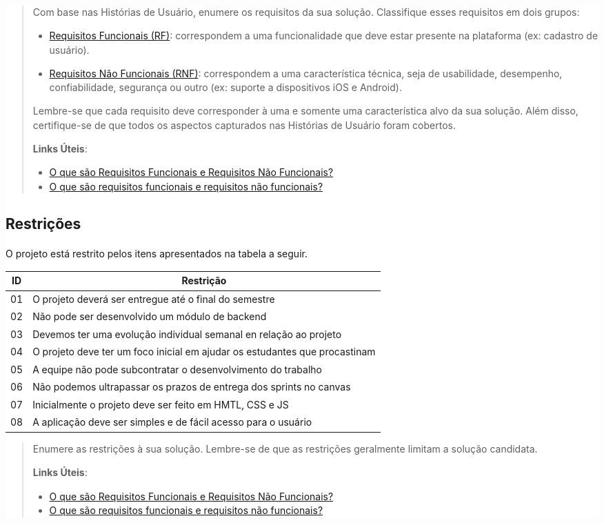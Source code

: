 > Com base nas Histórias de Usuário, enumere os requisitos da sua
> solução. Classifique esses requisitos em dois grupos:
>
> - [Requisitos Funcionais (RF)](https://pt.wikipedia.org/wiki/Requisito_funcional):
>   correspondem a uma funcionalidade que deve estar presente na
>   plataforma (ex: cadastro de usuário).
>
> - [Requisitos Não Funcionais (RNF)](https://pt.wikipedia.org/wiki/Requisito_n%C3%A3o_funcional):
>   correspondem a uma característica técnica, seja de usabilidade,
>   desempenho, confiabilidade, segurança ou outro (ex: suporte a
>   dispositivos iOS e Android).
>
> Lembre-se que cada requisito deve corresponder à uma e somente uma
> característica alvo da sua solução. Além disso, certifique-se de que
> todos os aspectos capturados nas Histórias de Usuário foram cobertos.
> 
> **Links Úteis**:
> 
> - [O que são Requisitos Funcionais e Requisitos Não Funcionais?](https://codificar.com.br/requisitos-funcionais-nao-funcionais/)
> - [O que são requisitos funcionais e requisitos não funcionais?](https://analisederequisitos.com.br/requisitos-funcionais-e-requisitos-nao-funcionais-o-que-sao/)


## Restrições

O projeto está restrito pelos itens apresentados na tabela a seguir.

|ID| Restrição                                                                         |
|--|-----------------------------------------------------------------------------------|
|01| O projeto deverá ser entregue até o final do semestre                             |
|02| Não pode ser desenvolvido um módulo de backend                                    |
|03| Devemos ter uma evolução individual semanal en relação ao projeto                 |
|04| O projeto deve ter um foco inicial em ajudar os estudantes que procastinam        |
|05| A equipe não pode subcontratar o desenvolvimento do trabalho                      |
|06| Não podemos ultrapassar os prazos de entrega dos sprints no canvas                |
|07| Inicialmente o projeto deve ser feito em HMTL, CSS e JS                           |
|08| A aplicação deve ser simples e de fácil acesso para o usuário                     |


> Enumere as restrições à sua solução. Lembre-se de que as restrições
> geralmente limitam a solução candidata.
> 
> **Links Úteis**:
> - [O que são Requisitos Funcionais e Requisitos Não Funcionais?](https://codificar.com.br/requisitos-funcionais-nao-funcionais/)
> - [O que são requisitos funcionais e requisitos não funcionais?](https://analisederequisitos.com.br/requisitos-funcionais-e-requisitos-nao-funcionais-o-que-sao/)
